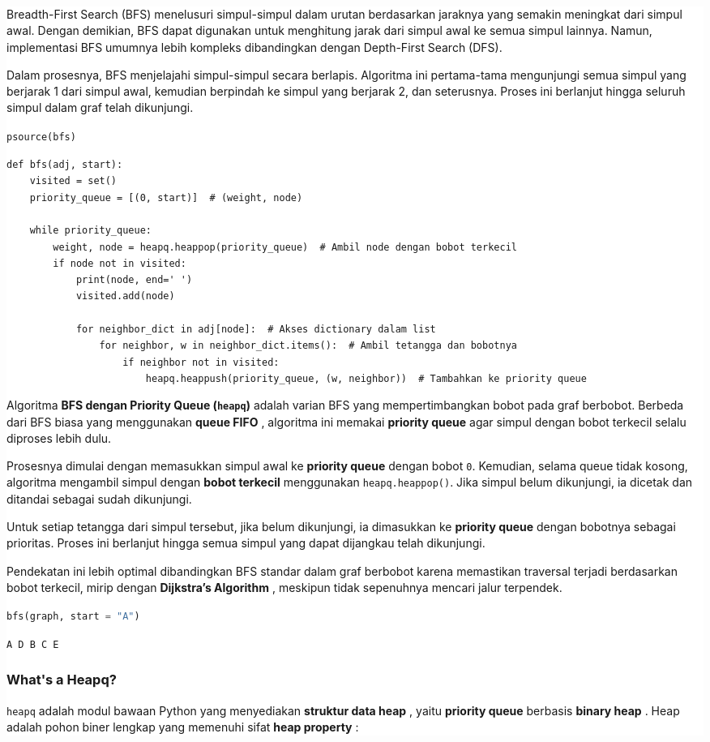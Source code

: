 Breadth-First Search (BFS) menelusuri simpul-simpul dalam urutan berdasarkan jaraknya yang semakin meningkat dari simpul awal. Dengan demikian, BFS dapat digunakan untuk menghitung jarak dari simpul awal ke semua simpul lainnya. Namun, implementasi BFS umumnya lebih kompleks dibandingkan dengan Depth-First Search (DFS).  

Dalam prosesnya, BFS menjelajahi simpul-simpul secara berlapis. Algoritma ini pertama-tama mengunjungi semua simpul yang berjarak 1 dari simpul awal, kemudian berpindah ke simpul yang berjarak 2, dan seterusnya. Proses ini berlanjut hingga seluruh simpul dalam graf telah dikunjungi.


```python
psource(bfs)
```

    def bfs(adj, start):
        visited = set()
        priority_queue = [(0, start)]  # (weight, node)
    
        while priority_queue:
            weight, node = heapq.heappop(priority_queue)  # Ambil node dengan bobot terkecil
            if node not in visited:
                print(node, end=' ')
                visited.add(node)
                
                for neighbor_dict in adj[node]:  # Akses dictionary dalam list
                    for neighbor, w in neighbor_dict.items():  # Ambil tetangga dan bobotnya
                        if neighbor not in visited:
                            heapq.heappush(priority_queue, (w, neighbor))  # Tambahkan ke priority queue
    
    

Algoritma **BFS dengan Priority Queue (`heapq`)** adalah varian BFS yang mempertimbangkan bobot pada graf berbobot. Berbeda dari BFS biasa yang menggunakan **queue FIFO** , algoritma ini memakai **priority queue** agar simpul dengan bobot terkecil selalu diproses lebih dulu.

Prosesnya dimulai dengan memasukkan simpul awal ke **priority queue** dengan bobot `0`. Kemudian, selama queue tidak kosong, algoritma mengambil simpul dengan **bobot terkecil** menggunakan `heapq.heappop()`. Jika simpul belum dikunjungi, ia dicetak dan ditandai sebagai sudah dikunjungi.

Untuk setiap tetangga dari simpul tersebut, jika belum dikunjungi, ia dimasukkan ke **priority queue** dengan bobotnya sebagai prioritas. Proses ini berlanjut hingga semua simpul yang dapat dijangkau telah dikunjungi.

Pendekatan ini lebih optimal dibandingkan BFS standar dalam graf berbobot karena memastikan traversal terjadi berdasarkan bobot terkecil, mirip dengan **Dijkstra’s Algorithm** , meskipun tidak sepenuhnya mencari jalur terpendek.



```python
bfs(graph, start = "A")
```

    A D B C E 

### What's a Heapq?


`heapq` adalah modul bawaan Python yang menyediakan **struktur data heap** , yaitu **priority queue** berbasis **binary heap** . Heap adalah pohon biner lengkap yang memenuhi sifat **heap property** :

